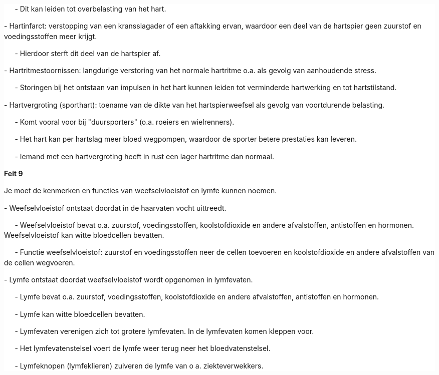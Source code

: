 `	`-	Dit kan leiden tot overbelasting van het hart.

\-	Hartinfarct: verstopping van een kransslagader of een aftakking ervan, waardoor een deel van de hartspier geen zuurstof en voedingsstoffen meer  krijgt.

`	`-	Hierdoor sterft dit deel van de hartspier af.

\-	Hartritmestoornissen: langdurige verstoring van het normale hartritme o.a. als gevolg van aanhoudende stress.

`	`-	Storingen bij het ontstaan van impulsen in het hart kunnen leiden tot verminderde hartwerking en tot hartstilstand.

\-	Hartvergroting (sporthart): toename van de dikte van het hartspierweefsel als gevolg van voortdurende belasting.

`	`-	Komt vooral voor bij "duursporters" (o.a. roeiers en wielrenners).

`	`-	Het hart kan per hartslag meer bloed wegpompen, waardoor de sporter betere prestaties kan leveren.

`	`-	Iemand met een hartvergroting heeft in rust een lager hartritme dan normaal.

**Feit 9**

Je moet de kenmerken en functies van weefselvloeistof en lymfe kunnen noemen.

\-	Weefselvloeistof ontstaat doordat in de haarvaten vocht uittreedt.

`	`-	Weefselvloeistof bevat o.a. zuurstof, voedingsstoffen, koolstofdioxide en andere afvalstoffen, antistoffen en hormonen. Weefselvloeistof kan witte bloedcellen bevatten.

`	`-	Functie weefselvloeistof: zuurstof en voedingsstoffen neer de cellen toevoeren en koolstofdioxide en andere afvalstoffen van de cellen wegvoeren.

\-	Lymfe ontstaat doordat weefselvloeistof wordt opgenomen in lymfevaten.

`	`-	Lymfe bevat o.a. zuurstof, voedingsstoffen, koolstofdioxide en andere afvalstoffen, antistoffen en hormonen.

`	`-	Lymfe kan witte bloedcellen bevatten.

`	`-	Lymfevaten verenigen zich tot grotere lymfevaten. In de lymfevaten komen kleppen voor.

`	`-	Het lymfevatenstelsel voert de lymfe weer terug neer het bloedvatenstelsel.

`	`-	Lymfeknopen (lymfeklieren) zuiveren de lymfe van o a. ziekteverwekkers.


